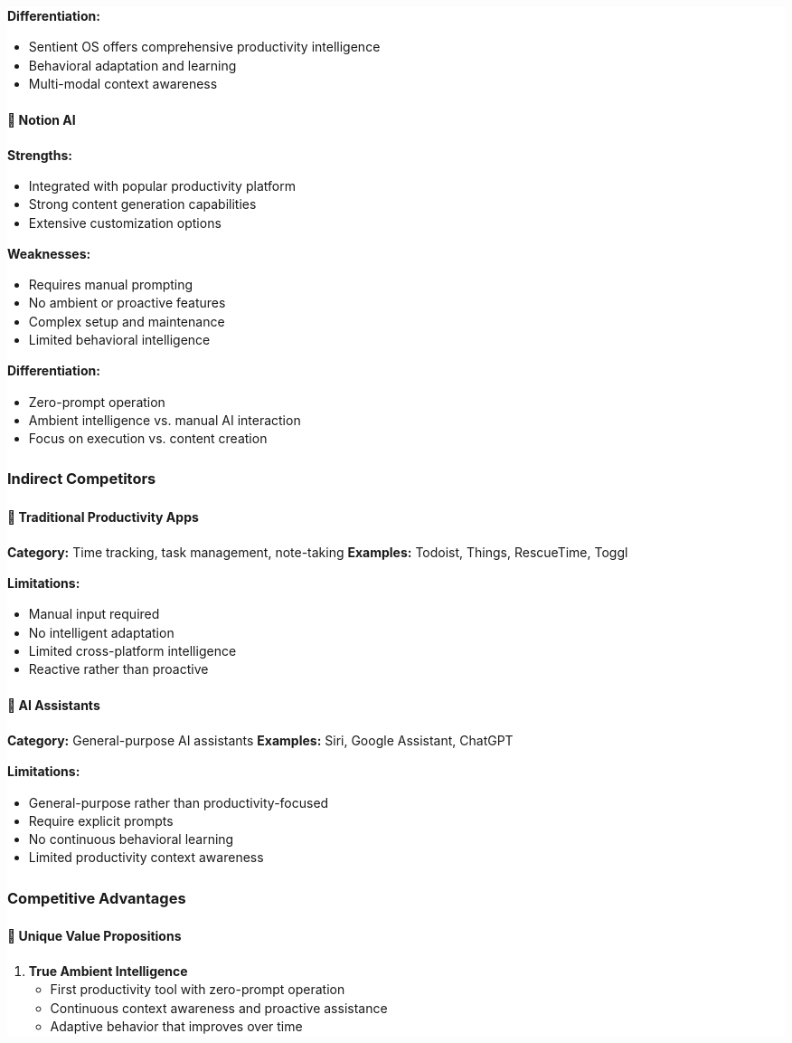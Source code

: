 **Differentiation:**
- Sentient OS offers comprehensive productivity intelligence
- Behavioral adaptation and learning
- Multi-modal context awareness

#### 📝 Notion AI
**Strengths:**
- Integrated with popular productivity platform
- Strong content generation capabilities
- Extensive customization options

**Weaknesses:**
- Requires manual prompting
- No ambient or proactive features
- Complex setup and maintenance
- Limited behavioral intelligence

**Differentiation:**
- Zero-prompt operation
- Ambient intelligence vs. manual AI interaction
- Focus on execution vs. content creation

### Indirect Competitors

#### 🍅 Traditional Productivity Apps
**Category:** Time tracking, task management, note-taking
**Examples:** Todoist, Things, RescueTime, Toggl

**Limitations:**
- Manual input required
- No intelligent adaptation
- Limited cross-platform intelligence
- Reactive rather than proactive

#### 🤖 AI Assistants
**Category:** General-purpose AI assistants
**Examples:** Siri, Google Assistant, ChatGPT

**Limitations:**
- General-purpose rather than productivity-focused
- Require explicit prompts
- No continuous behavioral learning
- Limited productivity context awareness

### Competitive Advantages

#### 🌟 Unique Value Propositions

1. **True Ambient Intelligence**
   - First productivity tool with zero-prompt operation
   - Continuous context awareness and proactive assistance
   - Adaptive behavior that improves over time
